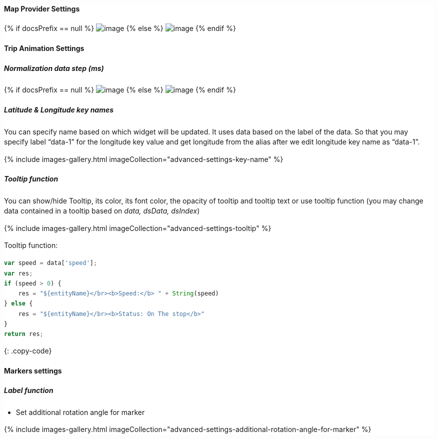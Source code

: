 #### Map Provider Settings

{% if docsPrefix == null %}
![image](https://img.thingsboard.io/user-guide/ui/widgets/trip-animation-widget/advanced-settings-1-ce.png)
{% else %}
![image](https://img.thingsboard.io/user-guide/ui/widgets/trip-animation-widget/advanced-settings-1-pe.png)
{% endif %}

#### Trip Animation Settings

##### Normalization data step (ms) 

{% if docsPrefix == null %}
![image](https://img.thingsboard.io/user-guide/ui/widgets/trip-animation-widget/advanced-settings-2-ce.png)
{% else %}
![image](https://img.thingsboard.io/user-guide/ui/widgets/trip-animation-widget/advanced-settings-2-pe.png)
{% endif %}

##### Latitude & Longitude key names
You can specify name based on which widget will be updated. It uses data based on the label of the data. So that you may specify label “data-1” for the longitude key value and get longitude from the alias after we edit longitude key name as “data-1”. 

{% include images-gallery.html imageCollection="advanced-settings-key-name" %}

##### Tooltip function
You can show/hide Tooltip, its color, its font color, the opacity of tooltip and tooltip text or use tooltip function (you may change data contained in a tooltip based on *data, dsData, dsIndex*)

{% include images-gallery.html imageCollection="advanced-settings-tooltip" %}

Tooltip function:
```javascript
var speed = data['speed'];
var res;
if (speed > 0) {
    res = "${entityName}</br><b>Speed:</b> " + String(speed)
} else {
    res = "${entityName}</br><b>Status: On The stop</b>"
}
return res;
```
{: .copy-code}

#### Markers settings

##### Label function

* Set additional rotation angle for marker

{% include images-gallery.html imageCollection="advanced-settings-additional-rotation-angle-for-marker" %}
